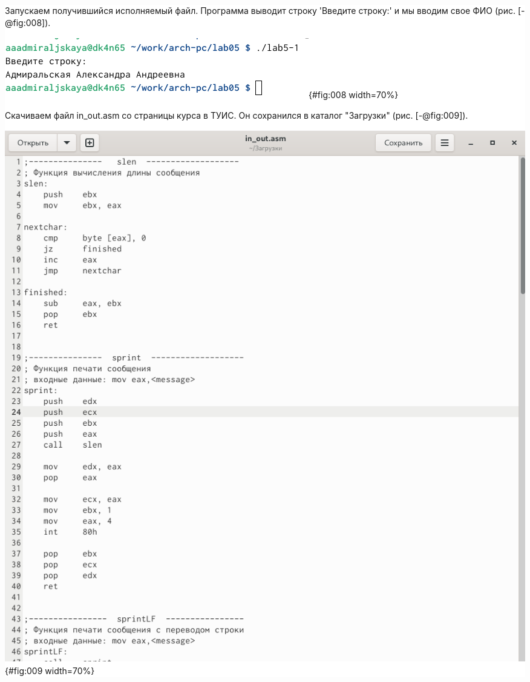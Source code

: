 Запускаем получившийся исполняемый файл. Программа выводит строку 'Введите строку:' и мы вводим свое ФИО (рис. [-@fig:008]).

![Запуск получившегося исполняемого файла](image/8.jpg){#fig:008 width=70%}

Скачиваем файл in_out.asm со страницы курса в ТУИС. Он сохранился в каталог "Загрузки" (рис. [-@fig:009]).

![Файл in_out.asm](image/9.jpg){#fig:009 width=70%}
